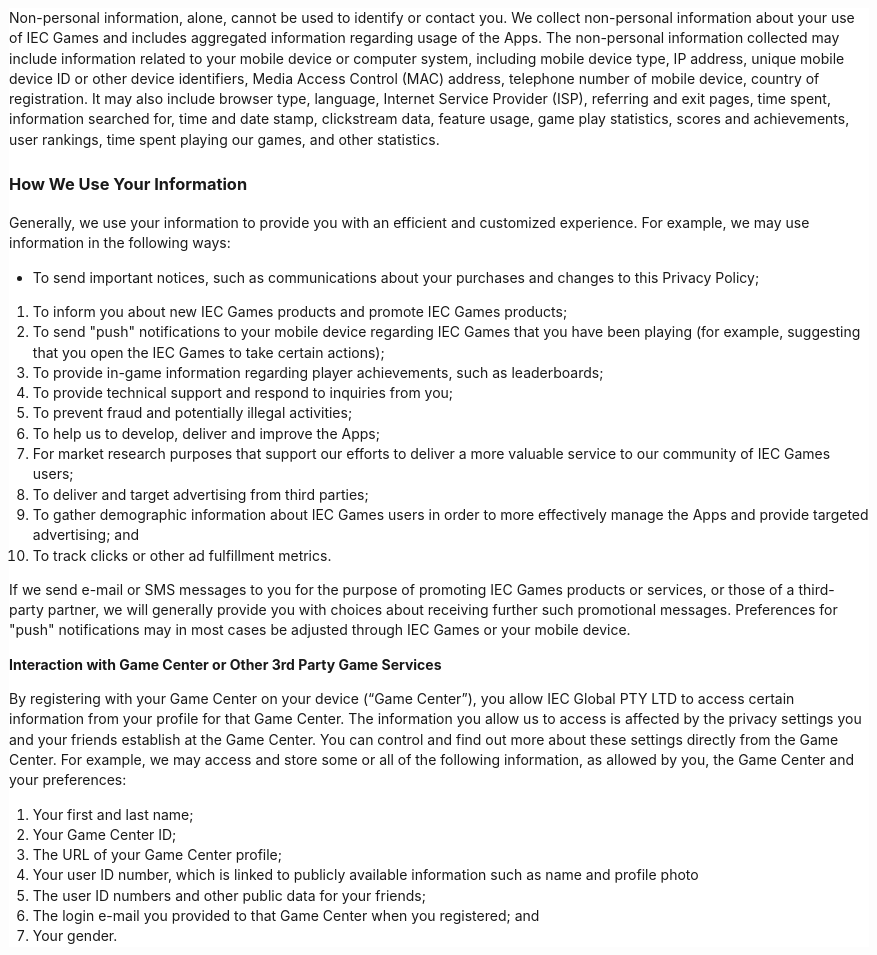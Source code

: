 Non-personal information, alone, cannot be used to identify or contact you. We collect non-personal information about your use of IEC Games and includes aggregated information regarding usage of the Apps. The non-personal information collected may include information related to your mobile device or computer system, including mobile device type, IP address, unique mobile device ID or other device identifiers, Media Access Control (MAC) address, telephone number of mobile device, country of registration. It may also include browser type, language, Internet Service Provider (ISP), referring and exit pages, time spent, information searched for, time and date stamp, clickstream data, feature usage, game play statistics, scores and achievements, user rankings, time spent playing our games, and other statistics.

### **How We Use Your Information**

Generally, we use your information to provide you with an efficient and customized experience. For example, we may use information in the following ways:

*   To send important notices, such as communications about your purchases and changes to this Privacy Policy;

1.  To inform you about new IEC Games products and promote IEC Games products;
2.  To send "push" notifications to your mobile device regarding IEC Games that you have been playing (for example, suggesting that you open the IEC Games to take certain actions);
3.  To provide in-game information regarding player achievements, such as leaderboards;
4.  To provide technical support and respond to inquiries from you;
5.  To prevent fraud and potentially illegal activities;
6.  To help us to develop, deliver and improve the Apps;
7.  For market research purposes that support our efforts to deliver a more valuable service to our community of IEC Games users;
8.  To deliver and target advertising from third parties;
9.  To gather demographic information about IEC Games users in order to more effectively manage the Apps and provide targeted advertising; and
10.  To track clicks or other ad fulfillment metrics.

If we send e-mail or SMS messages to you for the purpose of promoting IEC Games products or services, or those of a third-party partner, we will generally provide you with choices about receiving further such promotional messages. Preferences for "push" notifications may in most cases be adjusted through IEC Games or your mobile device.

**Interaction with Game Center or Other 3rd Party Game Services**

By registering with your Game Center on your device (“Game Center”), you allow IEC Global PTY LTD to access certain information from your profile for that Game Center. The information you allow us to access is affected by the privacy settings you and your friends establish at the Game Center. You can control and find out more about these settings directly from the Game Center. For example, we may access and store some or all of the following information, as allowed by you, the Game Center and your preferences:

1.  Your first and last name;
2.  Your Game Center ID;
3.  The URL of your Game Center profile;
4.  Your user ID number, which is linked to publicly available information such as name and profile photo
5.  The user ID numbers and other public data for your friends;
6.  The login e-mail you provided to that Game Center when you registered; and
7.  Your gender.
